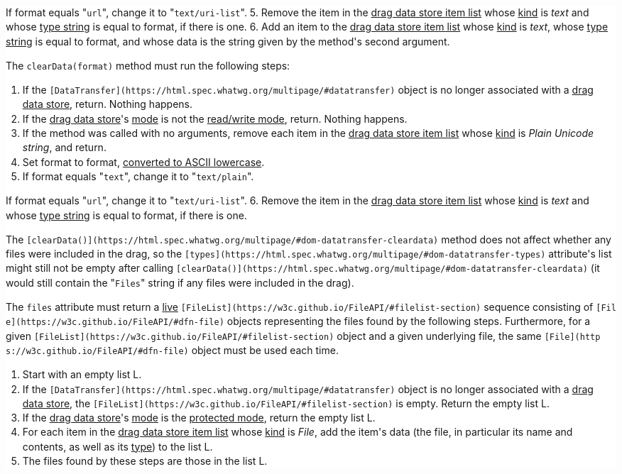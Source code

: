 If format equals "`url`", change it to "`text/uri-list`".
5. Remove the item in the [drag data store item list](https://html.spec.whatwg.org/multipage/#drag-data-store-item-list) whose [kind](https://html.spec.whatwg.org/multipage/#the-drag-data-item-kind) is *text* and whose [type string](https://html.spec.whatwg.org/multipage/#the-drag-data-item-type-string) is equal to format, if there is one.
6. Add an item to the [drag data store item list](https://html.spec.whatwg.org/multipage/#drag-data-store-item-list) whose [kind](https://html.spec.whatwg.org/multipage/#the-drag-data-item-kind) is *text*, whose [type string](https://html.spec.whatwg.org/multipage/#the-drag-data-item-type-string) is equal to format, and whose data is the string given by the method's second argument.

The `clearData(format)` method must run the following steps:

1. If the `[DataTransfer](https://html.spec.whatwg.org/multipage/#datatransfer)` object is no longer associated with a [drag data store](https://html.spec.whatwg.org/multipage/#drag-data-store), return. Nothing happens.
2. If the [drag data store](https://html.spec.whatwg.org/multipage/#drag-data-store)'s [mode](https://html.spec.whatwg.org/multipage/#drag-data-store-mode) is not the [read/write mode](https://html.spec.whatwg.org/multipage/#concept-dnd-rw), return. Nothing happens.
3. If the method was called with no arguments, remove each item in the [drag data store item list](https://html.spec.whatwg.org/multipage/#drag-data-store-item-list) whose [kind](https://html.spec.whatwg.org/multipage/#the-drag-data-item-kind) is *Plain Unicode string*, and return.
4. Set format to format, [converted to ASCII lowercase](https://infra.spec.whatwg.org/#ascii-lowercase).
5. If format equals "`text`", change it to "`text/plain`".

If format equals "`url`", change it to "`text/uri-list`".
6. Remove the item in the [drag data store item list](https://html.spec.whatwg.org/multipage/#drag-data-store-item-list) whose [kind](https://html.spec.whatwg.org/multipage/#the-drag-data-item-kind) is *text* and whose [type string](https://html.spec.whatwg.org/multipage/#the-drag-data-item-type-string) is equal to format, if there is one.

The `[clearData()](https://html.spec.whatwg.org/multipage/#dom-datatransfer-cleardata)` method does not affect whether any files were included in the drag, so the `[types](https://html.spec.whatwg.org/multipage/#dom-datatransfer-types)` attribute's list might still not be empty after calling `[clearData()](https://html.spec.whatwg.org/multipage/#dom-datatransfer-cleardata)` (it would still contain the "`Files`" string if any files were included in the drag).

The `files` attribute must return a [live](https://html.spec.whatwg.org/multipage/infrastructure.html#live) `[FileList](https://w3c.github.io/FileAPI/#filelist-section)` sequence consisting of `[File](https://w3c.github.io/FileAPI/#dfn-file)` objects representing the files found by the following steps. Furthermore, for a given `[FileList](https://w3c.github.io/FileAPI/#filelist-section)` object and a given underlying file, the same `[File](https://w3c.github.io/FileAPI/#dfn-file)` object must be used each time.

1. Start with an empty list L.
2. If the `[DataTransfer](https://html.spec.whatwg.org/multipage/#datatransfer)` object is no longer associated with a [drag data store](https://html.spec.whatwg.org/multipage/#drag-data-store), the `[FileList](https://w3c.github.io/FileAPI/#filelist-section)` is empty. Return the empty list L.
3. If the [drag data store](https://html.spec.whatwg.org/multipage/#drag-data-store)'s [mode](https://html.spec.whatwg.org/multipage/#drag-data-store-mode) is the [protected mode](https://html.spec.whatwg.org/multipage/#concept-dnd-p), return the empty list L.
4. For each item in the [drag data store item list](https://html.spec.whatwg.org/multipage/#drag-data-store-item-list) whose [kind](https://html.spec.whatwg.org/multipage/#the-drag-data-item-kind) is *File*, add the item's data (the file, in particular its name and contents, as well as its [type](https://html.spec.whatwg.org/multipage/#the-drag-data-item-type-string)) to the list L.
5. The files found by these steps are those in the list L.
